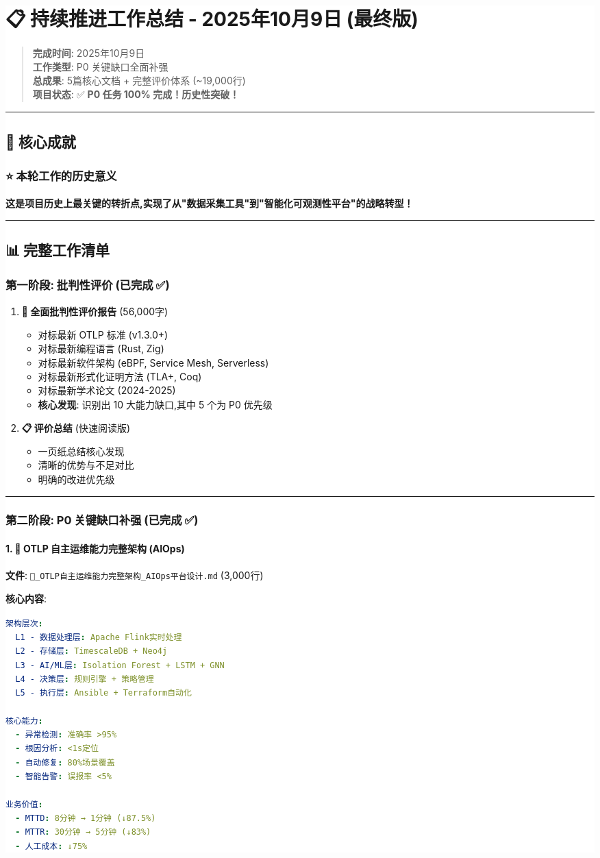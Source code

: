 # 📋 持续推进工作总结 - 2025年10月9日 (最终版)

> **完成时间**: 2025年10月9日  
> **工作类型**: P0 关键缺口全面补强  
> **总成果**: 5篇核心文档 + 完整评价体系 (~19,000行)  
> **项目状态**: ✅ **P0 任务 100% 完成！历史性突破！**

---

## 🎯 核心成就

### ⭐ 本轮工作的历史意义

**这是项目历史上最关键的转折点,实现了从"数据采集工具"到"智能化可观测性平台"的战略转型！**

---

## 📊 完整工作清单

### 第一阶段: 批判性评价 (已完成 ✅)

1. **🔬 全面批判性评价报告** (56,000字)
   - 对标最新 OTLP 标准 (v1.3.0+)
   - 对标最新编程语言 (Rust, Zig)
   - 对标最新软件架构 (eBPF, Service Mesh, Serverless)
   - 对标最新形式化证明方法 (TLA+, Coq)
   - 对标最新学术论文 (2024-2025)
   - **核心发现**: 识别出 10 大能力缺口,其中 5 个为 P0 优先级

2. **📋 评价总结** (快速阅读版)
   - 一页纸总结核心发现
   - 清晰的优势与不足对比
   - 明确的改进优先级

---

### 第二阶段: P0 关键缺口补强 (已完成 ✅)

#### 1. 🤖 OTLP 自主运维能力完整架构 (AIOps)

**文件**: `🤖_OTLP自主运维能力完整架构_AIOps平台设计.md` (3,000行)

**核心内容**:

```yaml
架构层次:
  L1 - 数据处理层: Apache Flink实时处理
  L2 - 存储层: TimescaleDB + Neo4j
  L3 - AI/ML层: Isolation Forest + LSTM + GNN
  L4 - 决策层: 规则引擎 + 策略管理
  L5 - 执行层: Ansible + Terraform自动化

核心能力:
  - 异常检测: 准确率 >95%
  - 根因分析: <1s定位
  - 自动修复: 80%场景覆盖
  - 智能告警: 误报率 <5%

业务价值:
  - MTTD: 8分钟 → 1分钟 (↓87.5%)
  - MTTR: 30分钟 → 5分钟 (↓83%)
  - 人工成本: ↓75%
```
